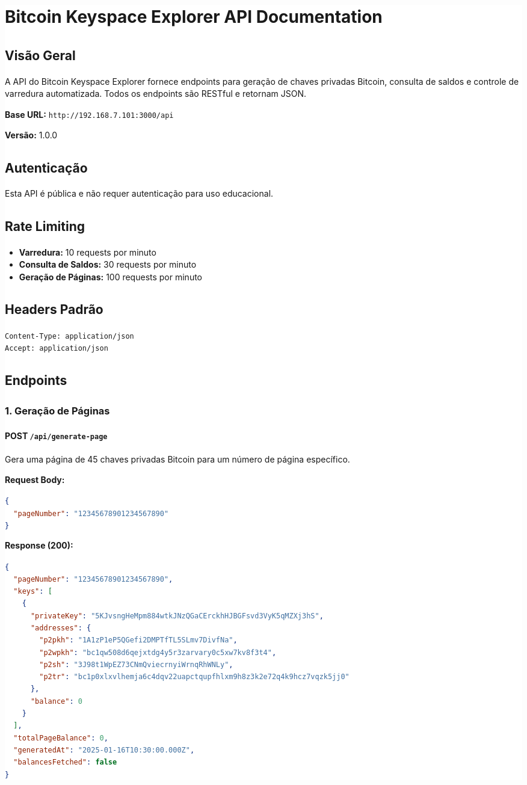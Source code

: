 # Bitcoin Keyspace Explorer API Documentation

## Visão Geral

A API do Bitcoin Keyspace Explorer fornece endpoints para geração de chaves privadas Bitcoin, consulta de saldos e controle de varredura automatizada. Todos os endpoints são RESTful e retornam JSON.

**Base URL:** `http://192.168.7.101:3000/api`

**Versão:** 1.0.0

## Autenticação

Esta API é pública e não requer autenticação para uso educacional.

## Rate Limiting

- **Varredura:** 10 requests por minuto
- **Consulta de Saldos:** 30 requests por minuto  
- **Geração de Páginas:** 100 requests por minuto

## Headers Padrão

```http
Content-Type: application/json
Accept: application/json
```

## Endpoints

### 1. Geração de Páginas

#### POST `/api/generate-page`

Gera uma página de 45 chaves privadas Bitcoin para um número de página específico.

**Request Body:**
```json
{
  "pageNumber": "12345678901234567890"
}
```

**Response (200):**
```json
{
  "pageNumber": "12345678901234567890",
  "keys": [
    {
      "privateKey": "5KJvsngHeMpm884wtkJNzQGaCErckhHJBGFsvd3VyK5qMZXj3hS",
      "addresses": {
        "p2pkh": "1A1zP1eP5QGefi2DMPTfTL5SLmv7DivfNa",
        "p2wpkh": "bc1qw508d6qejxtdg4y5r3zarvary0c5xw7kv8f3t4",
        "p2sh": "3J98t1WpEZ73CNmQviecrnyiWrnqRhWNLy",
        "p2tr": "bc1p0xlxvlhemja6c4dqv22uapctqupfhlxm9h8z3k2e72q4k9hcz7vqzk5jj0"
      },
      "balance": 0
    }
  ],
  "totalPageBalance": 0,
  "generatedAt": "2025-01-16T10:30:00.000Z",
  "balancesFetched": false
}
```